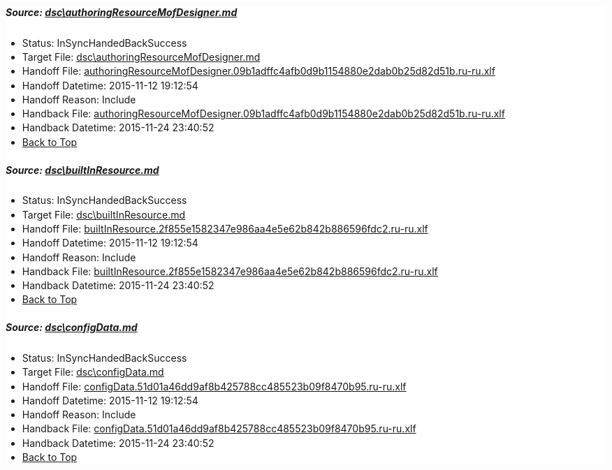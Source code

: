 ##### <a name='a95d0b59a90cbae44ec8d68bdaf59a1e318736d911'></a> Source: [dsc\authoringResourceMofDesigner.md](https://github.com/OpenLocalizationOrg/PowerShell-Docs/blob/414637d15df6927f455eee7150f79148ea47c023/dsc/authoringResourceMofDesigner.md)
* Status: InSyncHandedBackSuccess
* Target File: [dsc\authoringResourceMofDesigner.md](https://github.com/OpenLocalizationOrg/PowerShell-Docs.ru-ru/blob/3dc4a4137b88ddcb26687bd5d80a0c6c0e01c0e7/dsc/authoringResourceMofDesigner.md)
* Handoff File: [authoringResourceMofDesigner.09b1adffc4afb0d9b1154880e2dab0b25d82d51b.ru-ru.xlf](https://github.com/OpenLocalizationOrg/olhandoff/blob/50bc761de8a7fdd770590656b78258e6cf7f55a8/ol-handoff/OpenLocalizationOrg/PowerShell-Docs.ru-ru/master/authoringResourceMofDesigner.09b1adffc4afb0d9b1154880e2dab0b25d82d51b.ru-ru.xlf)
* Handoff Datetime: 2015-11-12 19:12:54
* Handoff Reason: Include
* Handback File: [authoringResourceMofDesigner.09b1adffc4afb0d9b1154880e2dab0b25d82d51b.ru-ru.xlf](https://github.com/OpenLocalizationOrg/olhandback/blob/57fc03f643ec8f7a03b53bfbe8d689e1b034a37c/ol-handback/OpenLocalizationOrg/PowerShell-Docs.ru-ru/master/authoringResourceMofDesigner.09b1adffc4afb0d9b1154880e2dab0b25d82d51b.ru-ru.xlf)
* Handback Datetime: 2015-11-24 23:40:52
* [Back to Top](#report-top)

##### <a name='e3243caa7ec8682a4010e25a4ae0b2359c2d786612'></a> Source: [dsc\builtInResource.md](https://github.com/OpenLocalizationOrg/PowerShell-Docs/blob/414637d15df6927f455eee7150f79148ea47c023/dsc/builtInResource.md)
* Status: InSyncHandedBackSuccess
* Target File: [dsc\builtInResource.md](https://github.com/OpenLocalizationOrg/PowerShell-Docs.ru-ru/blob/3dc4a4137b88ddcb26687bd5d80a0c6c0e01c0e7/dsc/builtInResource.md)
* Handoff File: [builtInResource.2f855e1582347e986aa4e5e62b842b886596fdc2.ru-ru.xlf](https://github.com/OpenLocalizationOrg/olhandoff/blob/50bc761de8a7fdd770590656b78258e6cf7f55a8/ol-handoff/OpenLocalizationOrg/PowerShell-Docs.ru-ru/master/builtInResource.2f855e1582347e986aa4e5e62b842b886596fdc2.ru-ru.xlf)
* Handoff Datetime: 2015-11-12 19:12:54
* Handoff Reason: Include
* Handback File: [builtInResource.2f855e1582347e986aa4e5e62b842b886596fdc2.ru-ru.xlf](https://github.com/OpenLocalizationOrg/olhandback/blob/57fc03f643ec8f7a03b53bfbe8d689e1b034a37c/ol-handback/OpenLocalizationOrg/PowerShell-Docs.ru-ru/master/builtInResource.2f855e1582347e986aa4e5e62b842b886596fdc2.ru-ru.xlf)
* Handback Datetime: 2015-11-24 23:40:52
* [Back to Top](#report-top)

##### <a name='25ea7bc8b398577cb2916ec833d61c38af81263713'></a> Source: [dsc\configData.md](https://github.com/OpenLocalizationOrg/PowerShell-Docs/blob/414637d15df6927f455eee7150f79148ea47c023/dsc/configData.md)
* Status: InSyncHandedBackSuccess
* Target File: [dsc\configData.md](https://github.com/OpenLocalizationOrg/PowerShell-Docs.ru-ru/blob/3dc4a4137b88ddcb26687bd5d80a0c6c0e01c0e7/dsc/configData.md)
* Handoff File: [configData.51d01a46dd9af8b425788cc485523b09f8470b95.ru-ru.xlf](https://github.com/OpenLocalizationOrg/olhandoff/blob/50bc761de8a7fdd770590656b78258e6cf7f55a8/ol-handoff/OpenLocalizationOrg/PowerShell-Docs.ru-ru/master/configData.51d01a46dd9af8b425788cc485523b09f8470b95.ru-ru.xlf)
* Handoff Datetime: 2015-11-12 19:12:54
* Handoff Reason: Include
* Handback File: [configData.51d01a46dd9af8b425788cc485523b09f8470b95.ru-ru.xlf](https://github.com/OpenLocalizationOrg/olhandback/blob/57fc03f643ec8f7a03b53bfbe8d689e1b034a37c/ol-handback/OpenLocalizationOrg/PowerShell-Docs.ru-ru/master/configData.51d01a46dd9af8b425788cc485523b09f8470b95.ru-ru.xlf)
* Handback Datetime: 2015-11-24 23:40:52
* [Back to Top](#report-top)
